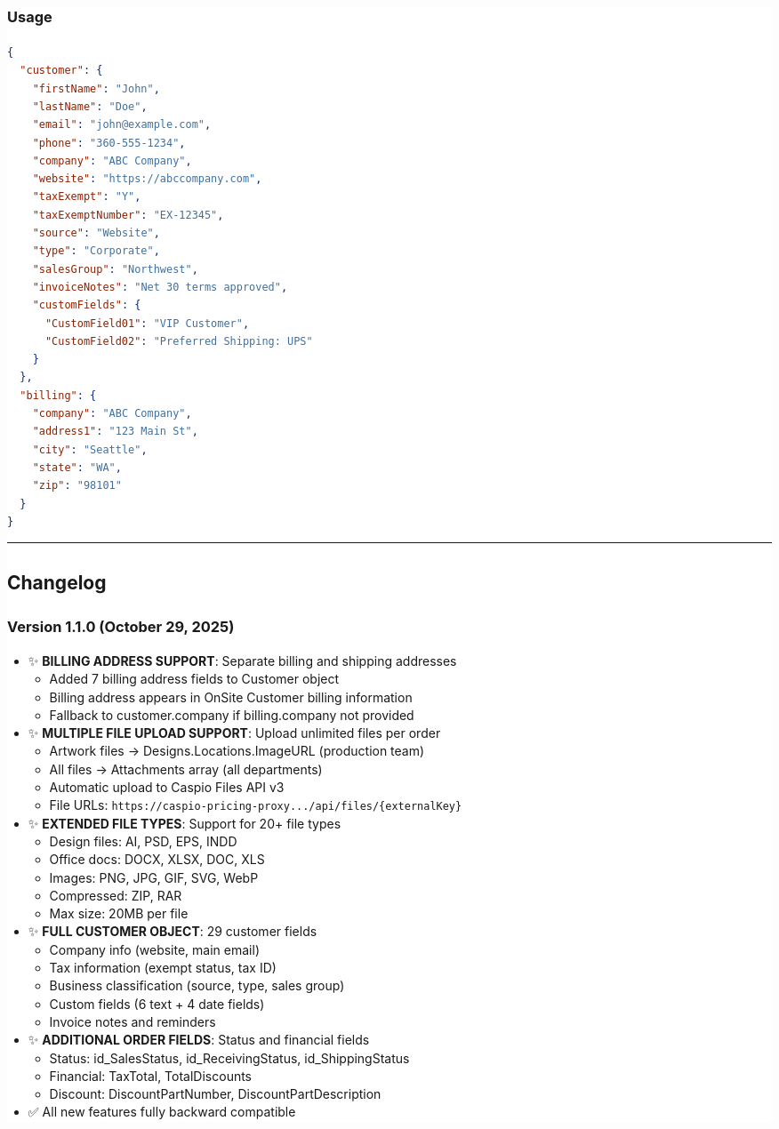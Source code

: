### Usage

```json
{
  "customer": {
    "firstName": "John",
    "lastName": "Doe",
    "email": "john@example.com",
    "phone": "360-555-1234",
    "company": "ABC Company",
    "website": "https://abccompany.com",
    "taxExempt": "Y",
    "taxExemptNumber": "EX-12345",
    "source": "Website",
    "type": "Corporate",
    "salesGroup": "Northwest",
    "invoiceNotes": "Net 30 terms approved",
    "customFields": {
      "CustomField01": "VIP Customer",
      "CustomField02": "Preferred Shipping: UPS"
    }
  },
  "billing": {
    "company": "ABC Company",
    "address1": "123 Main St",
    "city": "Seattle",
    "state": "WA",
    "zip": "98101"
  }
}
```

---

## Changelog

### Version 1.1.0 (October 29, 2025)
- ✨ **BILLING ADDRESS SUPPORT**: Separate billing and shipping addresses
  - Added 7 billing address fields to Customer object
  - Billing address appears in OnSite Customer billing information
  - Fallback to customer.company if billing.company not provided
- ✨ **MULTIPLE FILE UPLOAD SUPPORT**: Upload unlimited files per order
  - Artwork files → Designs.Locations.ImageURL (production team)
  - All files → Attachments array (all departments)
  - Automatic upload to Caspio Files API v3
  - File URLs: `https://caspio-pricing-proxy.../api/files/{externalKey}`
- ✨ **EXTENDED FILE TYPES**: Support for 20+ file types
  - Design files: AI, PSD, EPS, INDD
  - Office docs: DOCX, XLSX, DOC, XLS
  - Images: PNG, JPG, GIF, SVG, WebP
  - Compressed: ZIP, RAR
  - Max size: 20MB per file
- ✨ **FULL CUSTOMER OBJECT**: 29 customer fields
  - Company info (website, main email)
  - Tax information (exempt status, tax ID)
  - Business classification (source, type, sales group)
  - Custom fields (6 text + 4 date fields)
  - Invoice notes and reminders
- ✨ **ADDITIONAL ORDER FIELDS**: Status and financial fields
  - Status: id_SalesStatus, id_ReceivingStatus, id_ShippingStatus
  - Financial: TaxTotal, TotalDiscounts
  - Discount: DiscountPartNumber, DiscountPartDescription
- ✅ All new features fully backward compatible
